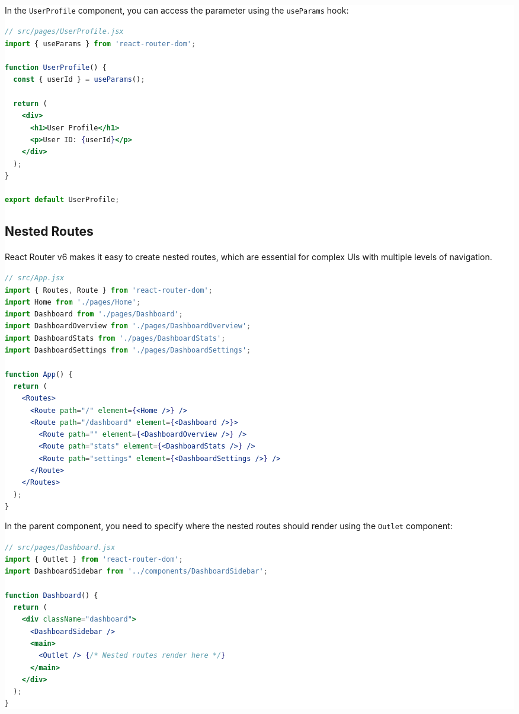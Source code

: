 In the `UserProfile` component, you can access the parameter using the `useParams` hook:

```jsx
// src/pages/UserProfile.jsx
import { useParams } from 'react-router-dom';

function UserProfile() {
  const { userId } = useParams();
  
  return (
    <div>
      <h1>User Profile</h1>
      <p>User ID: {userId}</p>
    </div>
  );
}

export default UserProfile;
```

## Nested Routes

React Router v6 makes it easy to create nested routes, which are essential for complex UIs with multiple levels of navigation.

```jsx
// src/App.jsx
import { Routes, Route } from 'react-router-dom';
import Home from './pages/Home';
import Dashboard from './pages/Dashboard';
import DashboardOverview from './pages/DashboardOverview';
import DashboardStats from './pages/DashboardStats';
import DashboardSettings from './pages/DashboardSettings';

function App() {
  return (
    <Routes>
      <Route path="/" element={<Home />} />
      <Route path="/dashboard" element={<Dashboard />}>
        <Route path="" element={<DashboardOverview />} />
        <Route path="stats" element={<DashboardStats />} />
        <Route path="settings" element={<DashboardSettings />} />
      </Route>
    </Routes>
  );
}
```

In the parent component, you need to specify where the nested routes should render using the `Outlet` component:

```jsx
// src/pages/Dashboard.jsx
import { Outlet } from 'react-router-dom';
import DashboardSidebar from '../components/DashboardSidebar';

function Dashboard() {
  return (
    <div className="dashboard">
      <DashboardSidebar />
      <main>
        <Outlet /> {/* Nested routes render here */}
      </main>
    </div>
  );
}
```